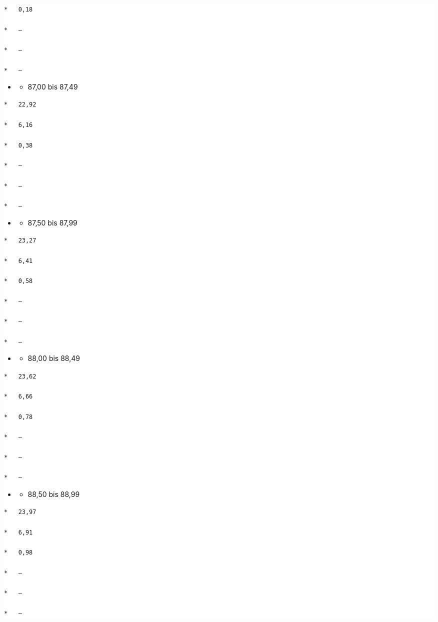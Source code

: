     *   0,18

    *   –

    *   –

    *   –


*    *   87,00 bis 87,49

    *   22,92

    *   6,16

    *   0,38

    *   –

    *   –

    *   –


*    *   87,50 bis 87,99

    *   23,27

    *   6,41

    *   0,58

    *   –

    *   –

    *   –


*    *   88,00 bis 88,49

    *   23,62

    *   6,66

    *   0,78

    *   –

    *   –

    *   –


*    *   88,50 bis 88,99

    *   23,97

    *   6,91

    *   0,98

    *   –

    *   –

    *   –
